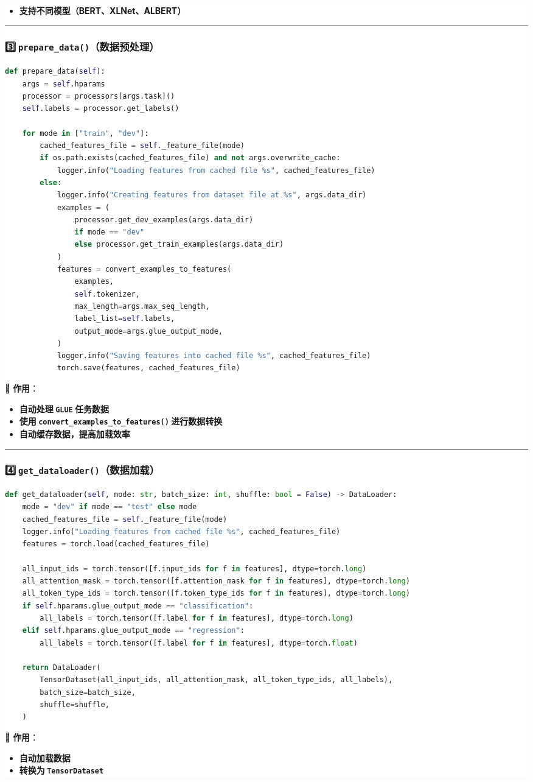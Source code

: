 - **支持不同模型（BERT、XLNet、ALBERT）**

---

### **3️⃣ `prepare_data()`（数据预处理）**
```python
def prepare_data(self):
    args = self.hparams
    processor = processors[args.task]()
    self.labels = processor.get_labels()

    for mode in ["train", "dev"]:
        cached_features_file = self._feature_file(mode)
        if os.path.exists(cached_features_file) and not args.overwrite_cache:
            logger.info("Loading features from cached file %s", cached_features_file)
        else:
            logger.info("Creating features from dataset file at %s", args.data_dir)
            examples = (
                processor.get_dev_examples(args.data_dir)
                if mode == "dev"
                else processor.get_train_examples(args.data_dir)
            )
            features = convert_examples_to_features(
                examples,
                self.tokenizer,
                max_length=args.max_seq_length,
                label_list=self.labels,
                output_mode=args.glue_output_mode,
            )
            logger.info("Saving features into cached file %s", cached_features_file)
            torch.save(features, cached_features_file)
```
📌 **作用**：
- **自动处理 `GLUE` 任务数据**
- **使用 `convert_examples_to_features()` 进行数据转换**
- **自动缓存数据，提高加载效率**

---

### **4️⃣ `get_dataloader()`（数据加载）**
```python
def get_dataloader(self, mode: str, batch_size: int, shuffle: bool = False) -> DataLoader:
    mode = "dev" if mode == "test" else mode
    cached_features_file = self._feature_file(mode)
    logger.info("Loading features from cached file %s", cached_features_file)
    features = torch.load(cached_features_file)

    all_input_ids = torch.tensor([f.input_ids for f in features], dtype=torch.long)
    all_attention_mask = torch.tensor([f.attention_mask for f in features], dtype=torch.long)
    all_token_type_ids = torch.tensor([f.token_type_ids for f in features], dtype=torch.long)
    if self.hparams.glue_output_mode == "classification":
        all_labels = torch.tensor([f.label for f in features], dtype=torch.long)
    elif self.hparams.glue_output_mode == "regression":
        all_labels = torch.tensor([f.label for f in features], dtype=torch.float)

    return DataLoader(
        TensorDataset(all_input_ids, all_attention_mask, all_token_type_ids, all_labels),
        batch_size=batch_size,
        shuffle=shuffle,
    )
```
📌 **作用**：
- **自动加载数据**
- **转换为 `TensorDataset`**